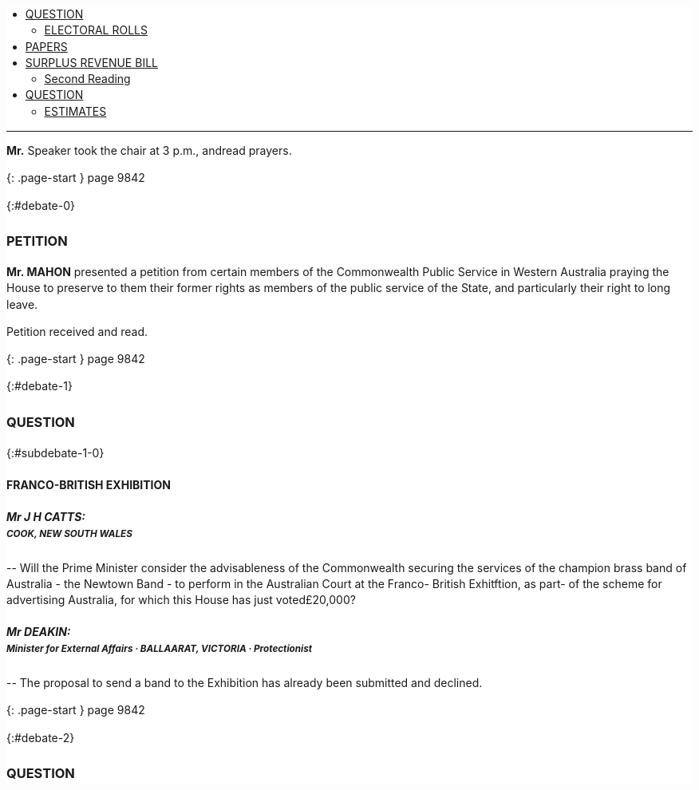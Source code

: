 * [QUESTION](#debate-13)
    * [ELECTORAL ROLLS](#subdebate-13-0)
* [PAPERS](#debate-14)
* [SURPLUS REVENUE BILL](#debate-15)
    * [Second Reading](#subdebate-15-0)
* [QUESTION](#debate-16)
    * [ESTIMATES](#subdebate-16-0)


----


 **Mr.** Speaker  took the chair at  3  p.m., andread prayers. 

{: .page-start }
page 9842

{:#debate-0}
### PETITION


 **Mr. MAHON** presented a petition from certain members of the Commonwealth Public Service in Western Australia praying the House to preserve to them their former rights as members of the public service of the State, and particularly their right to long leave. 

Petition received and read. 

{: .page-start }
page 9842

{:#debate-1}
### QUESTION

{:#subdebate-1-0}
#### FRANCO-BRITISH EXHIBITION

##### Mr J H CATTS:<br><small class="text-muted">COOK, NEW SOUTH WALES</small>

-- Will the Prime Minister consider the advisableness of the Commonwealth securing the services of the champion brass band of Australia - the Newtown Band - to perform in the Australian Court at the Franco- British Exhitftion, as part- of the scheme for advertising Australia, for which this House has just voted£20,000? 

##### Mr DEAKIN:<br><small class="text-muted">Minister for External Affairs &middot; BALLAARAT, VICTORIA &middot; Protectionist</small>

-- The proposal to send a band to the Exhibition has already been submitted and declined. 

{: .page-start }
page 9842

{:#debate-2}
### QUESTION
